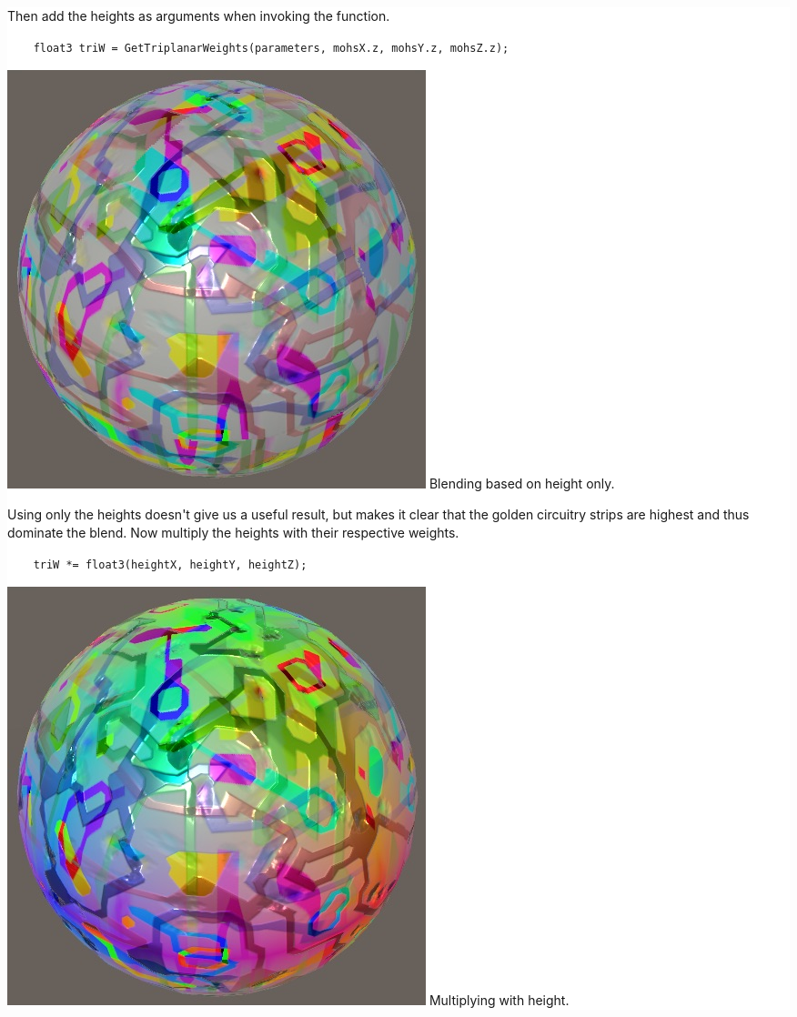 Then add the heights as arguments when invoking the function.

```
	float3 triW = GetTriplanarWeights(parameters, mohsX.z, mohsY.z, mohsZ.z);
```

 							
![img](TriplanarMapping.assets/height-blending.jpg) 							Blending based on height only. 						

Using only the heights doesn't give us a useful result, but  makes it clear that the golden circuitry strips are highest and thus  dominate the blend. Now multiply the heights with their respective  weights.

```
	triW *= float3(heightX, heightY, heightZ);
```

 							
![img](TriplanarMapping.assets/multiplying-height.jpg) 							Multiplying with height. 						
